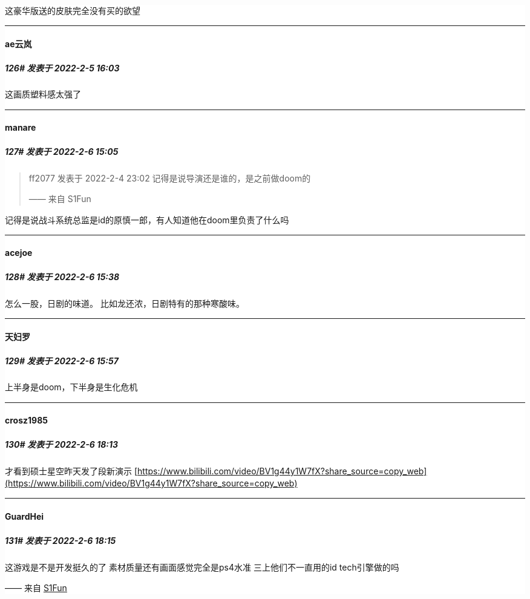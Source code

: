 这豪华版送的皮肤完全没有买的欲望

*****

####  ae云岚  
##### 126#       发表于 2022-2-5 16:03

这画质塑料感太强了

*****

####  manare  
##### 127#       发表于 2022-2-6 15:05

<blockquote>ff2077 发表于 2022-2-4 23:02
记得是说导演还是谁的，是之前做doom的

—— 来自 S1Fun</blockquote>
记得是说战斗系统总监是id的原慎一郎，有人知道他在doom里负责了什么吗

*****

####  acejoe  
##### 128#       发表于 2022-2-6 15:38

怎么一股，日剧的味道。
比如龙还浓，日剧特有的那种寒酸味。

*****

####  天妇罗  
##### 129#       发表于 2022-2-6 15:57

上半身是doom，下半身是生化危机

*****

####  crosz1985  
##### 130#       发表于 2022-2-6 18:13

才看到硕士星空昨天发了段新演示
[https://www.bilibili.com/video/BV1g44y1W7fX?share_source=copy_web](https://www.bilibili.com/video/BV1g44y1W7fX?share_source=copy_web)

*****

####  GuardHei  
##### 131#       发表于 2022-2-6 18:15

这游戏是不是开发挺久的了
素材质量还有画面感觉完全是ps4水准
三上他们不一直用的id tech引擎做的吗

—— 来自 [S1Fun](https://s1fun.koalcat.com)
